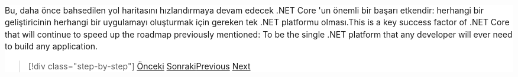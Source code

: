 <span data-ttu-id="b8a1d-262">Bu, daha önce bahsedilen yol haritasını hızlandırmaya devam edecek .NET Core 'un önemli bir başarı etkendir: herhangi bir geliştiricinin herhangi bir uygulamayı oluşturmak için gereken tek .NET platformu olması.</span><span class="sxs-lookup"><span data-stu-id="b8a1d-262">This is a key success factor of .NET Core that will continue to speed up the roadmap previously mentioned: To be the single .NET platform that any developer will ever need to build any application.</span></span>

>[!div class="step-by-step"]
><span data-ttu-id="b8a1d-263">[Önceki](why-modern-applications.md) 
> [Sonraki](migrate-modern-applications.md)</span><span class="sxs-lookup"><span data-stu-id="b8a1d-263">[Previous](why-modern-applications.md)
[Next](migrate-modern-applications.md)</span></span>
